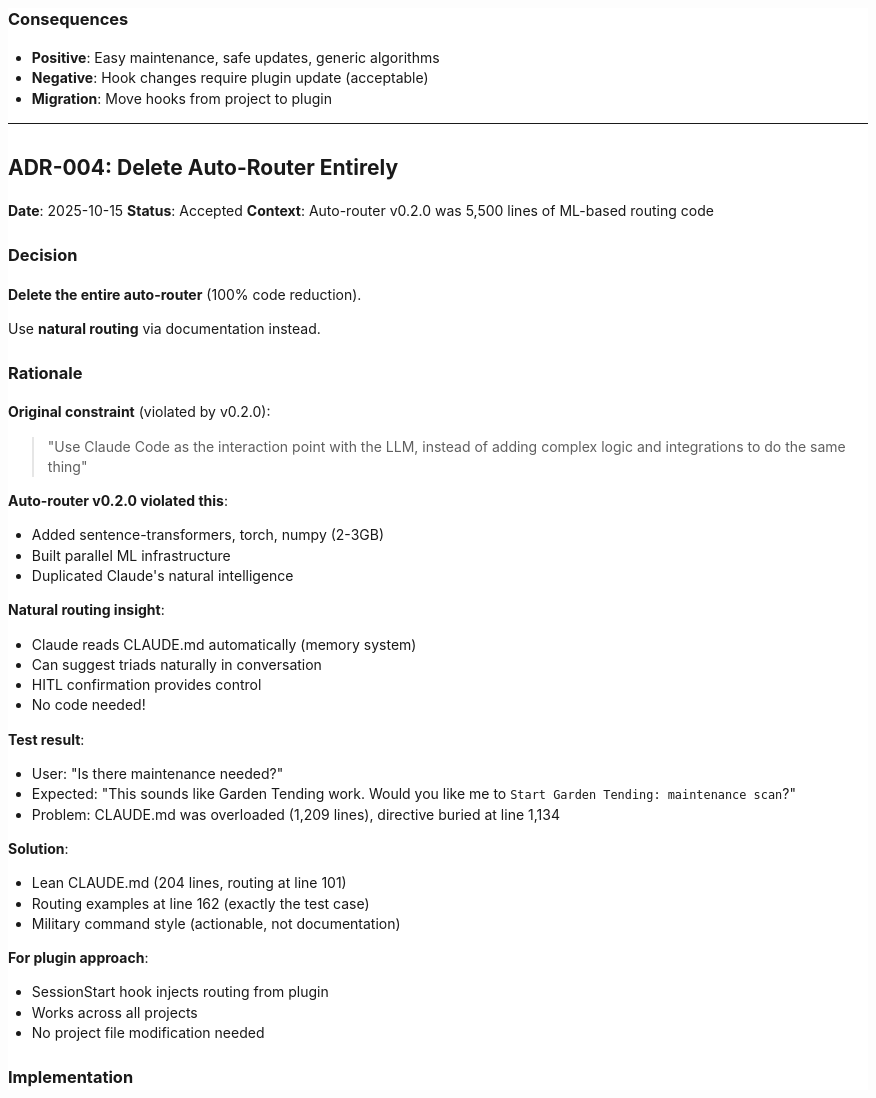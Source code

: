 ### Consequences

- **Positive**: Easy maintenance, safe updates, generic algorithms
- **Negative**: Hook changes require plugin update (acceptable)
- **Migration**: Move hooks from project to plugin

---

## ADR-004: Delete Auto-Router Entirely

**Date**: 2025-10-15
**Status**: Accepted
**Context**: Auto-router v0.2.0 was 5,500 lines of ML-based routing code

### Decision

**Delete the entire auto-router** (100% code reduction).

Use **natural routing** via documentation instead.

### Rationale

**Original constraint** (violated by v0.2.0):
> "Use Claude Code as the interaction point with the LLM, instead of adding complex logic and integrations to do the same thing"

**Auto-router v0.2.0 violated this**:
- Added sentence-transformers, torch, numpy (2-3GB)
- Built parallel ML infrastructure
- Duplicated Claude's natural intelligence

**Natural routing insight**:
- Claude reads CLAUDE.md automatically (memory system)
- Can suggest triads naturally in conversation
- HITL confirmation provides control
- No code needed!

**Test result**:
- User: "Is there maintenance needed?"
- Expected: "This sounds like Garden Tending work. Would you like me to `Start Garden Tending: maintenance scan`?"
- Problem: CLAUDE.md was overloaded (1,209 lines), directive buried at line 1,134

**Solution**:
- Lean CLAUDE.md (204 lines, routing at line 101)
- Routing examples at line 162 (exactly the test case)
- Military command style (actionable, not documentation)

**For plugin approach**:
- SessionStart hook injects routing from plugin
- Works across all projects
- No project file modification needed

### Implementation
